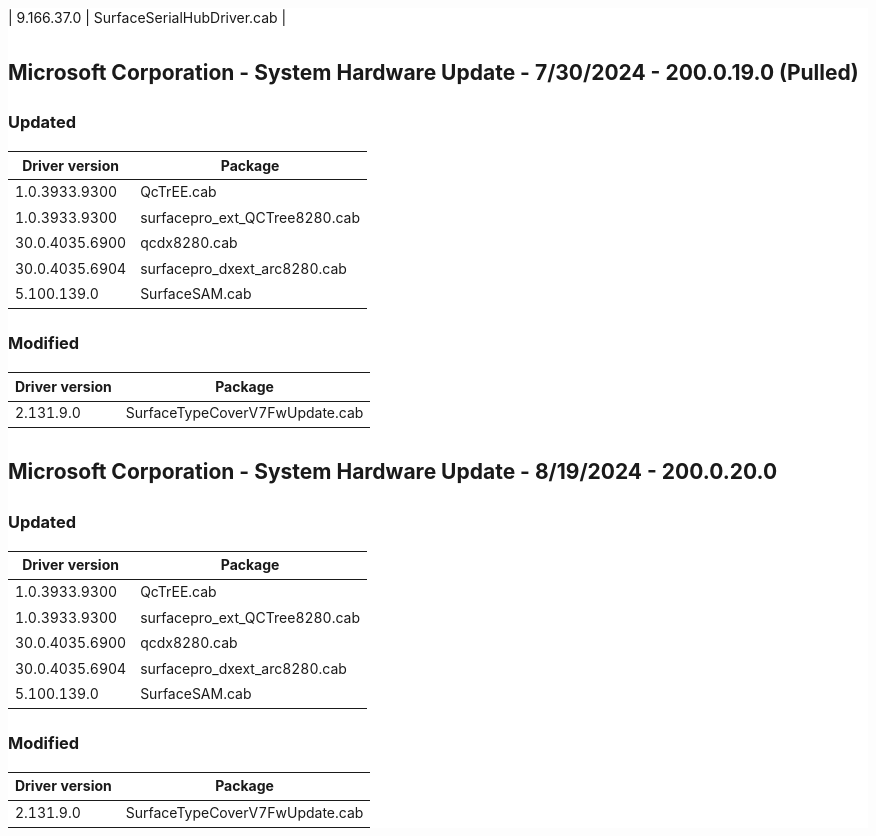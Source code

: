 | 9.166.37.0 | SurfaceSerialHubDriver.cab |

## Microsoft Corporation - System Hardware Update - 7/30/2024 - 200.0.19.0 (Pulled)

### Updated

| Driver version | Package |
|----------------|---------|
| 1.0.3933.9300 | QcTrEE.cab |
| 1.0.3933.9300 | surfacepro_ext_QCTree8280.cab |
| 30.0.4035.6900 | qcdx8280.cab |
| 30.0.4035.6904 | surfacepro_dxext_arc8280.cab |
| 5.100.139.0 | SurfaceSAM.cab |

### Modified

| Driver version | Package |
|----------------|---------|
| 2.131.9.0 | SurfaceTypeCoverV7FwUpdate.cab |

## Microsoft Corporation - System Hardware Update - 8/19/2024 - 200.0.20.0

### Updated

| Driver version | Package |
|----------------|---------|
| 1.0.3933.9300 | QcTrEE.cab |
| 1.0.3933.9300 | surfacepro_ext_QCTree8280.cab |
| 30.0.4035.6900 | qcdx8280.cab |
| 30.0.4035.6904 | surfacepro_dxext_arc8280.cab |
| 5.100.139.0 | SurfaceSAM.cab |

### Modified

| Driver version | Package |
|----------------|---------|
| 2.131.9.0 | SurfaceTypeCoverV7FwUpdate.cab |
